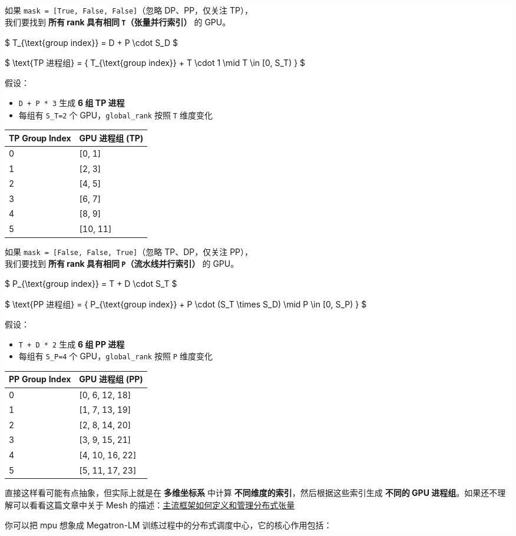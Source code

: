 如果 `mask = [True, False, False]`（忽略 DP、PP，仅关注 TP），  
我们要找到 **所有 rank 具有相同 `T`（张量并行索引）** 的 GPU。

$ T_{\text{group index}} = D + P \cdot S_D $

$ \text{TP 进程组} = \{ T_{\text{group index}} + T \cdot 1 \mid T \in [0, S_T) \} $

假设：

-   `D + P * 3` 生成 **6 组 TP 进程**
-   每组有 `S_T=2` 个 GPU，`global_rank` 按照 `T` 维度变化

| TP Group Index | GPU 进程组 (TP) |
| --- | --- |
| 0 | [0, 1] |
| 1 | [2, 3] |
| 2 | [4, 5] |
| 3 | [6, 7] |
| 4 | [8, 9] |
| 5 | [10, 11] |

如果 `mask = [False, False, True]`（忽略 TP、DP，仅关注 PP），  
我们要找到 **所有 rank 具有相同 `P`（流水线并行索引）** 的 GPU。

$ P_{\text{group index}} = T + D \cdot S_T $

$ \text{PP 进程组} = \{ P_{\text{group index}} + P \cdot (S_T \times S_D) \mid P \in [0, S_P) \} $

假设：

-   `T + D * 2` 生成 **6 组 PP 进程**
-   每组有 `S_P=4` 个 GPU，`global_rank` 按照 `P` 维度变化

| PP Group Index | GPU 进程组 (PP) |
| --- | --- |
| 0 | [0, 6, 12, 18] |
| 1 | [1, 7, 13, 19] |
| 2 | [2, 8, 14, 20] |
| 3 | [3, 9, 15, 21] |
| 4 | [4, 10, 16, 22] |
| 5 | [5, 11, 17, 23] |

直接这样看可能有点抽象，但实际上就是在 **多维坐标系** 中计算 **不同维度的索引**，然后根据这些索引生成 **不同的 GPU 进程组**。如果还不理解可以看看这篇文章中关于 Mesh 的描述：[主流框架如何定义和管理分布式张量](https://link.zhihu.com/?target=https%3A//space.keter.top/docs/high_performance/%25E5%2588%2586%25E5%25B8%2583%25E5%25BC%258F%25E8%25AE%25AD%25E7%25BB%2583%25E5%259F%25BA%25E7%25A1%2580%25E7%259F%25A5%25E8%25AF%2586/%25E5%2588%2586%25E5%25B8%2583%25E5%25BC%258F%25E5%258E%259F%25E7%2594%259F%25E5%25B1%259E%25E6%2580%25A7)

你可以把 mpu 想象成 Megatron-LM 训练过程中的分布式调度中心，它的核心作用包括：
